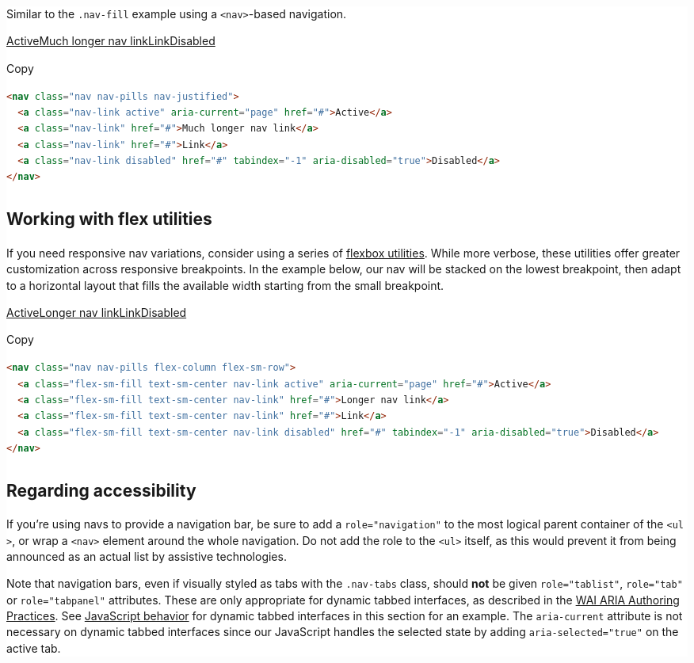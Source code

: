 Similar to the `.nav-fill` example using a `<nav>`-based navigation.

[Active](https://getbootstrap.com/docs/5.0/components/navs-tabs/#)[Much longer nav link](https://getbootstrap.com/docs/5.0/components/navs-tabs/#)[Link](https://getbootstrap.com/docs/5.0/components/navs-tabs/#)[Disabled](https://getbootstrap.com/docs/5.0/components/navs-tabs/#)

Copy

```html
<nav class="nav nav-pills nav-justified">
  <a class="nav-link active" aria-current="page" href="#">Active</a>
  <a class="nav-link" href="#">Much longer nav link</a>
  <a class="nav-link" href="#">Link</a>
  <a class="nav-link disabled" href="#" tabindex="-1" aria-disabled="true">Disabled</a>
</nav>
```

## Working with flex utilities

If you need responsive nav variations, consider using a series of [flexbox utilities](https://getbootstrap.com/docs/5.0/utilities/flex/). While more verbose, these utilities offer greater customization across responsive breakpoints. In the example below, our nav will be stacked on the lowest breakpoint, then adapt to a horizontal layout that fills the available width starting from the small breakpoint.

[Active](https://getbootstrap.com/docs/5.0/components/navs-tabs/#)[Longer nav link](https://getbootstrap.com/docs/5.0/components/navs-tabs/#)[Link](https://getbootstrap.com/docs/5.0/components/navs-tabs/#)[Disabled](https://getbootstrap.com/docs/5.0/components/navs-tabs/#)

Copy

```html
<nav class="nav nav-pills flex-column flex-sm-row">
  <a class="flex-sm-fill text-sm-center nav-link active" aria-current="page" href="#">Active</a>
  <a class="flex-sm-fill text-sm-center nav-link" href="#">Longer nav link</a>
  <a class="flex-sm-fill text-sm-center nav-link" href="#">Link</a>
  <a class="flex-sm-fill text-sm-center nav-link disabled" href="#" tabindex="-1" aria-disabled="true">Disabled</a>
</nav>
```

## Regarding accessibility

If you’re using navs to provide a navigation bar, be sure to add a `role="navigation"` to the most logical parent container of the `<ul>`, or wrap a `<nav>` element around the whole navigation. Do not add the role to the `<ul>` itself, as this would prevent it from being announced as an actual list by assistive technologies.

Note that navigation bars, even if visually styled as tabs with the `.nav-tabs` class, should **not** be given `role="tablist"`, `role="tab"` or `role="tabpanel"` attributes. These are only appropriate for dynamic tabbed interfaces, as described in the [WAI ARIA Authoring Practices](https://www.w3.org/TR/wai-aria-practices/#tabpanel). See [JavaScript behavior](https://getbootstrap.com/docs/5.0/components/navs-tabs/#javascript-behavior) for dynamic tabbed interfaces in this section for an example. The `aria-current` attribute is not necessary on dynamic tabbed interfaces since our JavaScript handles the selected state by adding `aria-selected="true"` on the active tab.

